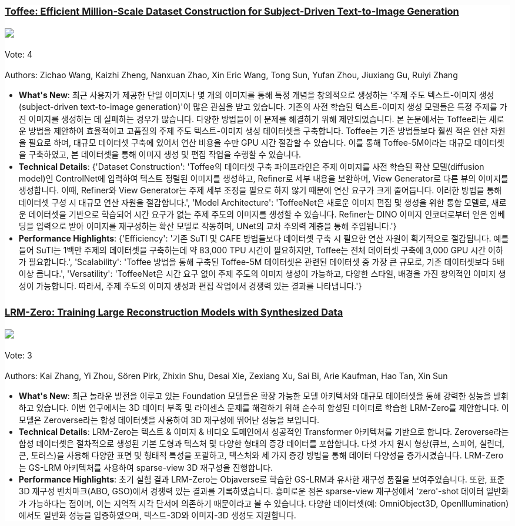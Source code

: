 ### [Toffee: Efficient Million-Scale Dataset Construction for Subject-Driven Text-to-Image Generation](https://arxiv.org/abs/2406.09305)

![](https://cdn-thumbnails.huggingface.co/social-thumbnails/papers/2406.09305.png)

Vote: 4

Authors: Zichao Wang, Kaizhi Zheng, Nanxuan Zhao, Xin Eric Wang, Tong Sun, Yufan Zhou, Jiuxiang Gu, Ruiyi Zhang

- **What's New**: 최근 사용자가 제공한 단일 이미지나 몇 개의 이미지를 통해 특정 개념을 창의적으로 생성하는 '주제 주도 텍스트-이미지 생성(subject-driven text-to-image generation)'이 많은 관심을 받고 있습니다. 기존의 사전 학습된 텍스트-이미지 생성 모델들은 특정 주제를 가진 이미지를 생성하는 데 실패하는 경우가 많습니다. 다양한 방법들이 이 문제를 해결하기 위해 제안되었습니다. 본 논문에서는 Toffee라는 새로운 방법을 제안하여 효율적이고 고품질의 주제 주도 텍스트-이미지 생성 데이터셋을 구축합니다. Toffee는 기존 방법들보다 훨씬 적은 연산 자원을 필요로 하며, 대규모 데이터셋 구축에 있어서 연산 비용을 수만 GPU 시간 절감할 수 있습니다. 이를 통해 Toffee-5M이라는 대규모 데이터셋을 구축하였고, 본 데이터셋을 통해 이미지 생성 및 편집 작업을 수행할 수 있습니다.
- **Technical Details**: {'Dataset Construction': 'Toffee의 데이터셋 구축 파이프라인은 주제 이미지를 사전 학습된 확산 모델(diffusion model)인 ControlNet에 입력하여 텍스트 정렬된 이미지를 생성하고, Refiner로 세부 내용을 보완하며, View Generator로 다른 뷰의 이미지를 생성합니다. 이때, Refiner와 View Generator는 주제 세부 조정을 필요로 하지 않기 때문에 연산 요구가 크게 줄어듭니다. 이러한 방법을 통해 데이터셋 구성 시 대규모 연산 자원을 절감합니다.', 'Model Architecture': 'ToffeeNet은 새로운 이미지 편집 및 생성을 위한 통합 모델로, 새로운 데이터셋을 기반으로 학습되어 시간 요구가 없는 주제 주도의 이미지를 생성할 수 있습니다. Refiner는 DINO 이미지 인코더로부터 얻은 임베딩을 입력으로 받아 이미지를 재구성하는 확산 모델로 작동하며, UNet의 교차 주의력 계층을 통해 주입됩니다.'}
- **Performance Highlights**: {'Efficiency': '기존 SuTI 및 CAFE 방법들보다 데이터셋 구축 시 필요한 연산 자원이 획기적으로 절감됩니다. 예를 들어 SuTI는 1백만 주제의 데이터셋을 구축하는데 약 83,000 TPU 시간이 필요하지만, Toffee는 전체 데이터셋 구축에 3,000 GPU 시간 이하가 필요합니다.', 'Scalability': 'Toffee 방법을 통해 구축된 Toffee-5M 데이터셋은 관련된 데이터셋 중 가장 큰 규모로, 기존 데이터셋보다 5배 이상 큽니다.', 'Versatility': 'ToffeeNet은 시간 요구 없이 주제 주도의 이미지 생성이 가능하고, 다양한 스타일, 배경을 가진 창의적인 이미지 생성이 가능합니다. 따라서, 주제 주도의 이미지 생성과 편집 작업에서 경쟁력 있는 결과를 나타냅니다.'}

### [LRM-Zero: Training Large Reconstruction Models with Synthesized Data](https://arxiv.org/abs/2406.09371)

![](https://cdn-thumbnails.huggingface.co/social-thumbnails/papers/2406.09371.png)

Vote: 3

Authors: Kai Zhang, Yi Zhou, Sören Pirk, Zhixin Shu, Desai Xie, Zexiang Xu, Sai Bi, Arie Kaufman, Hao Tan, Xin Sun

- **What's New**: 최근 놀라운 발전을 이루고 있는 Foundation 모델들은 확장 가능한 모델 아키텍처와 대규모 데이터셋을 통해 강력한 성능을 발휘하고 있습니다. 이번 연구에서는 3D 데이터 부족 및 라이센스 문제를 해결하기 위해 순수히 합성된 데이터로 학습한 LRM-Zero를 제안합니다. 이 모델은 Zeroverse라는 합성 데이터셋을 사용하여 3D 재구성에 뛰어난 성능을 보입니다.
- **Technical Details**: LRM-Zero는 텍스트 & 이미지 & 비디오 도메인에서 성공적인 Transformer 아키텍처를 기반으로 합니다. Zeroverse라는 합성 데이터셋은 절차적으로 생성된 기본 도형과 텍스처 및 다양한 형태의 증강 데이터를 포함합니다. 다섯 가지 원시 형상(큐브, 스피어, 실린더, 콘, 토러스)을 사용해 다양한 표면 및 형태적 특성을 포괄하고, 텍스처와 세 가지 증강 방법을 통해 데이터 다양성을 증가시켰습니다. LRM-Zero는 GS-LRM 아키텍처를 사용하여 sparse-view 3D 재구성을 진행합니다.
- **Performance Highlights**: 초기 실험 결과 LRM-Zero는 Objaverse로 학습한 GS-LRM과 유사한 재구성 품질을 보여주었습니다. 또한, 표준 3D 재구성 벤치마크(ABO, GSO)에서 경쟁력 있는 결과를 기록하였습니다. 흥미로운 점은 sparse-view 재구성에서 'zero'-shot 데이터 일반화가 가능하다는 점이며, 이는 지역적 시각 단서에 의존하기 때문이라고 볼 수 있습니다. 다양한 데이터셋(예: OmniObject3D, OpenIllumination)에서도 일반화 성능을 입증하였으며, 텍스트-3D와 이미지-3D 생성도 지원합니다.

